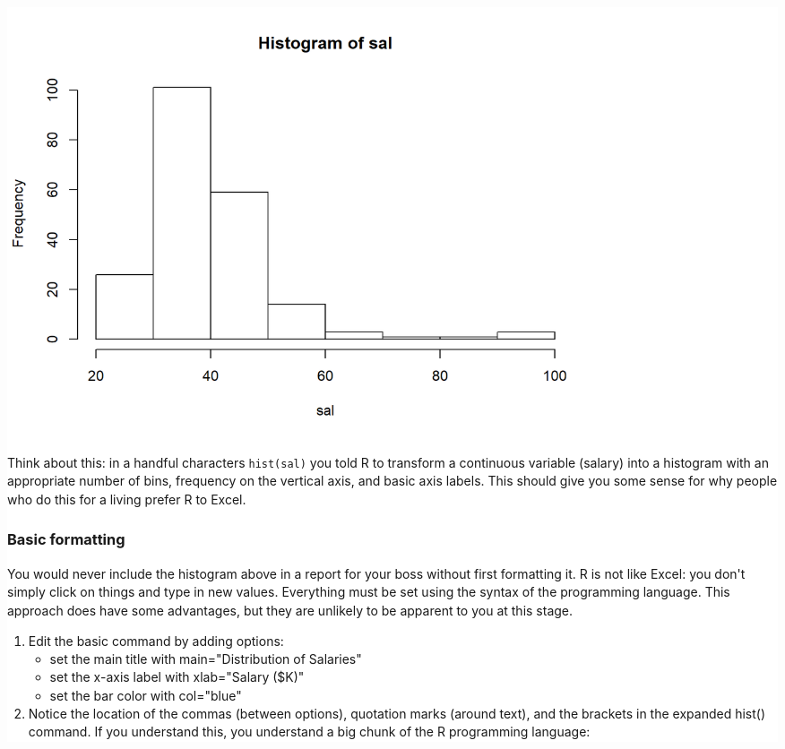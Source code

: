 <img src="03_visualization_files/figure-html/unnamed-chunk-5-1.png" width="672" />

Think about this: in a handful characters `hist(sal)` you told R to transform a continuous variable (salary) into a histogram with an appropriate number of bins, frequency on the vertical axis, and basic axis labels.  This should give you some sense for why people who do this for a living prefer R to Excel.

### Basic formatting

You would never include the histogram above in a report for your boss without first formatting it.  R is not like Excel: you don't simply click on things and type in new values.  Everything must be set using the syntax of the programming language.  This approach does have some advantages, but they are unlikely to be apparent to you at this stage.

1. Edit the basic command by adding options:
    + set the main title with main="Distribution of Salaries"
    + set the x-axis label with xlab="Salary ($K)"
    + set the bar color with col="blue"
2. Notice the location of the commas (between options), quotation marks (around text), and the brackets in the expanded hist() command. If you understand this, you understand a big chunk of the R programming language:
